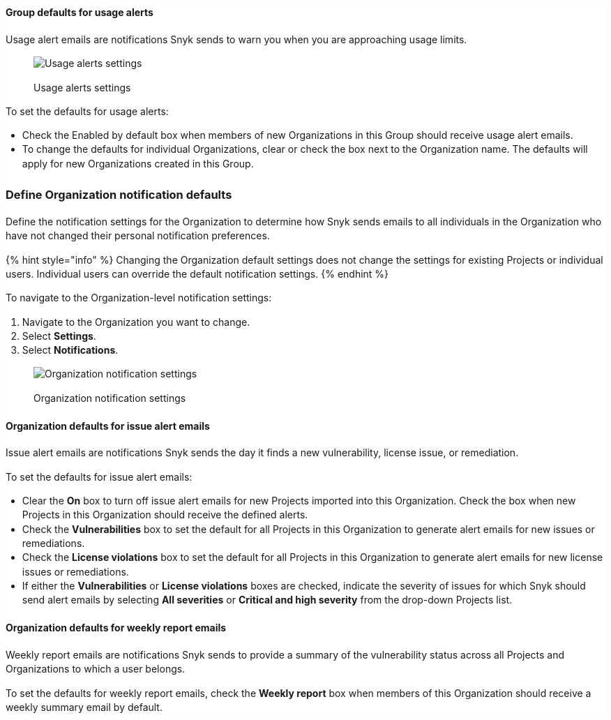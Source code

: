 #### Group defaults for usage alerts

Usage alert emails are notifications Snyk sends to warn you when you are approaching usage limits.

<figure><img src="../.gitbook/assets/2022-06-27_13-47-51.png" alt="Usage alerts settings"><figcaption><p>Usage alerts settings</p></figcaption></figure>

To set the defaults for usage alerts:

* Check the Enabled by default box when members of new Organizations in this Group should receive usage alert emails.
* To change the defaults for individual Organizations, clear or check the box next to the Organization name. The defaults will apply for new Organizations created in this Group.

### Define Organization notification defaults

Define the notification settings for the Organization to determine how Snyk sends emails to all individuals in the Organization who have not changed their personal notification preferences.

{% hint style="info" %}
Changing the Organization default settings does not change the settings for existing Projects or individual users. Individual users can override the default notification settings.
{% endhint %}

To navigate to the Organization-level notification settings:

1. Navigate to the Organization you want to change.
2. Select **Settings**.
3. Select **Notifications**.

<figure><img src="../.gitbook/assets/2022-06-27_13-56-10.png" alt="Organization notification settings"><figcaption><p>Organization notification settings</p></figcaption></figure>

#### Organization defaults for issue alert emails

Issue alert emails are notifications Snyk sends the day it finds a new vulnerability, license issue, or remediation.

To set the defaults for issue alert emails:

* Clear the **On** box to turn off issue alert emails for new Projects imported into this Organization. Check the box when new Projects in this Organization should receive the defined alerts.
* Check the **Vulnerabilities** box to set the default for all Projects in this Organization to generate alert emails for new issues or remediations.
* Check the **License violations** box to set the default for all Projects in this Organization to generate alert emails for new license issues or remediations.
* If either the **Vulnerabilities** or **License violations** boxes are checked, indicate the severity of issues for which Snyk should send alert emails by selecting **All severities** or **Critical and high severity** from the drop-down Projects list.

#### Organization defaults for weekly report emails

Weekly report emails are notifications Snyk sends to provide a summary of the vulnerability status across all Projects and Organizations to which a user belongs.

To set the defaults for weekly report emails, check the **Weekly report** box when members of this Organization should receive a weekly summary email by default.
